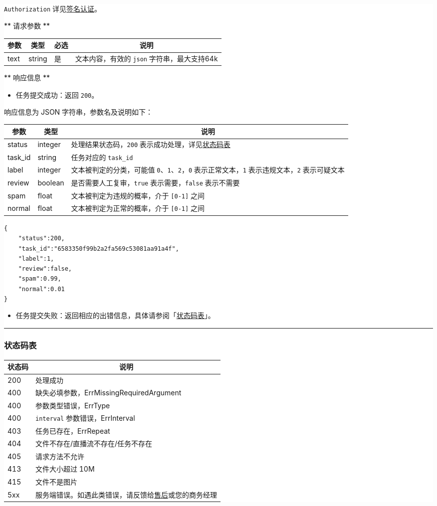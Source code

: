 `Authorization` 详见[签名认证](/cloud/authorization/#_1)。

** 请求参数 **

| 参数       		| 类型       	| 必选  	| 说明                              	|
|-------------------|---------------|-------|-----------------------------------|
| text           	| string       	| 是    | 文本内容，有效的 `json` 字符串，最大支持64k |

** 响应信息 **

- 任务提交成功：返回 `200`。

响应信息为 JSON 字符串，参数名及说明如下：

| 参数       		| 类型   	| 说明                                                      	|
|-------------------|-----------|-----------------------------------------------------------|
| status         	| integer   | 处理结果状态码，`200` 表示成功处理，详见[状态码表](#status)   	|
| task_id       	| string    | 任务对应的 `task_id`                                    	|
| label  			| integer  	| 文本被判定的分类，可能值 `0`、`1`、`2`，`0` 表示正常文本，`1` 表示违规文本，`2` 表示可疑文本 |
| review  			| boolean  	| 是否需要人工复审，`true` 表示需要，`false` 表示不需要 			|
| spam  			| float   	| 文本被判定为违规的概率，介于 `[0-1]` 之间	 		|
| normal  			| float   	| 文本被判定为正常的概率，介于 `[0-1]` 之间	 		|

```
{
    "status":200,
    "task_id":"6583350f99b2a2fa569c53081aa91a4f",
    "label":1,
    "review":false,
    "spam":0.99,
    "normal":0.01
}
```

- 任务提交失败：返回相应的出错信息，具体请参阅「[状态码表](#status)」。

---------

<a name="status"></a>
### 状态码表

| 状态码    		| 说明        							|
|---------------|---------------------------------------|
| 200         	| 处理成功    							|
| 400         	| 缺失必填参数，ErrMissingRequiredArgument   |
| 400         	| 参数类型错误，ErrType   |
| 400         	| `interval` 参数错误，ErrInterval    	|
| 403         	| 任务已存在，ErrRepeat   				|
| 404         	| 文件不存在/直播流不存在/任务不存在    	|
| 405         	| 请求方法不允许                       	|
| 413         	| 文件大小超过 10M  						|
| 415         	| 文件不是图片    						|
| 5xx         	| 服务端错误。如遇此类错误，请反馈给[售后](https://www.upyun.com/contact)或您的商务经理 |
